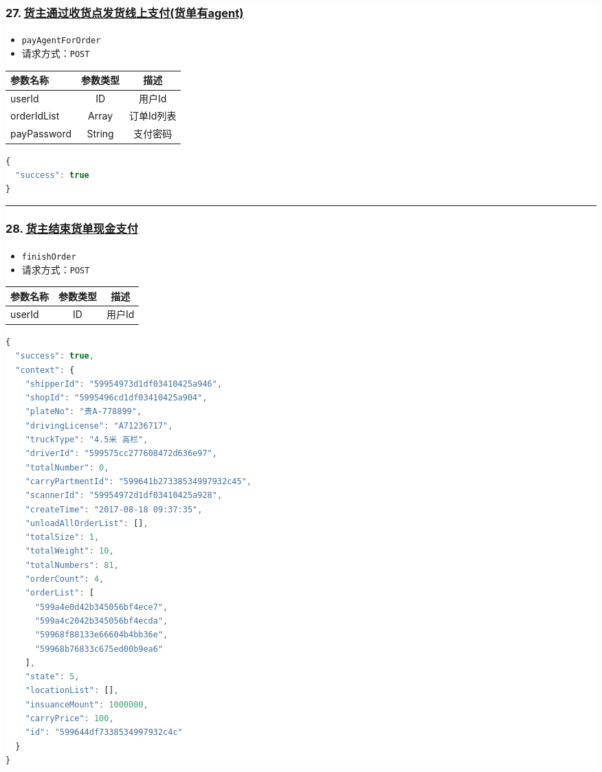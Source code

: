 ### 27. [货主通过收货点发货线上支付(货单有agent)](#27-货主通过收货点发货线上支付(货单有agent)payagentfororder)
- `payAgentForOrder`
- 请求方式：`POST`

| 参数名称 | 参数类型  | 描述 |
| :- |:-:| :-:|
| userId | ID | 用户Id |
| orderIdList | Array | 订单Id列表 |
| payPassword | String | 支付密码 |

```js
{
  "success": true
}
```

---
### 28. [货主结束货单现金支付](#28-货主结束货单现金支付finishorder)
- `finishOrder`
- 请求方式：`POST`

| 参数名称 | 参数类型  | 描述 |
| :- |:-:| :-:|
| userId | ID | 用户Id |

```js
{
  "success": true,
  "context": {
    "shipperId": "59954973d1df03410425a946",
    "shopId": "5995496cd1df03410425a904",
    "plateNo": "贵A-778899",
    "drivingLicense": "A71236717",
    "truckType": "4.5米 高栏",
    "driverId": "599575cc277608472d636e97",
    "totalNumber": 0,
    "carryPartmentId": "599641b27338534997932c45",
    "scannerId": "59954972d1df03410425a928",
    "createTime": "2017-08-18 09:37:35",
    "unloadAllOrderList": [],
    "totalSize": 1,
    "totalWeight": 10,
    "totalNumbers": 81,
    "orderCount": 4,
    "orderList": [
      "599a4e0d42b345056bf4ece7",
      "599a4c2042b345056bf4ecda",
      "59968f88133e66604b4bb36e",
      "59968b76833c675ed00b9ea6"
    ],
    "state": 5,
    "locationList": [],
    "insuanceMount": 1000000,
    "carryPrice": 100,
    "id": "599644df7338534997932c4c"
  }
}
```
